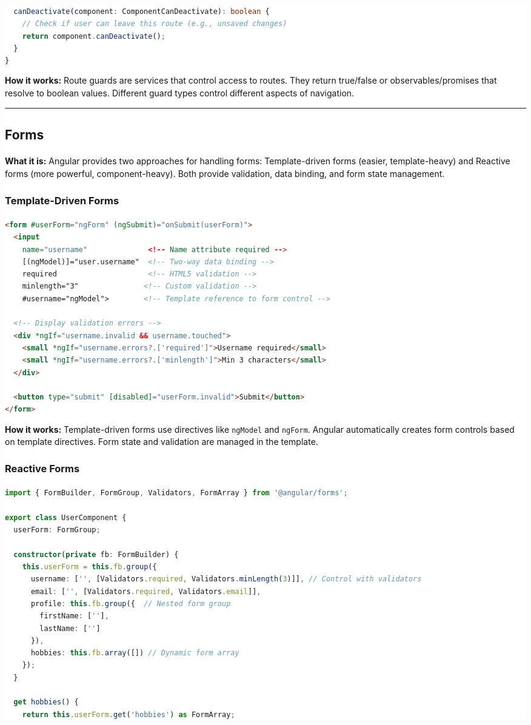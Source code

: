 ```typescript
  canDeactivate(component: ComponentCanDeactivate): boolean {
    // Check if user can leave this route (e.g., unsaved changes)
    return component.canDeactivate();
  }
}
```

**How it works:** Route guards are services that control access to routes. They return true/false or observables/promises that resolve to boolean values. Different guard types control different aspects of navigation.

---

## Forms

**What it is:** Angular provides two approaches for handling forms: Template-driven forms (easier, template-heavy) and Reactive forms (more powerful, component-heavy). Both provide validation, data binding, and form state management.

### Template-Driven Forms
```html
<form #userForm="ngForm" (ngSubmit)="onSubmit(userForm)">
  <input 
    name="username"              <!-- Name attribute required -->
    [(ngModel)]="user.username"  <!-- Two-way data binding -->
    required                     <!-- HTML5 validation -->
    minlength="3"               <!-- Custom validation -->
    #username="ngModel">        <!-- Template reference to form control -->
  
  <!-- Display validation errors -->
  <div *ngIf="username.invalid && username.touched">
    <small *ngIf="username.errors?.['required']">Username required</small>
    <small *ngIf="username.errors?.['minlength']">Min 3 characters</small>
  </div>
  
  <button type="submit" [disabled]="userForm.invalid">Submit</button>
</form>
```

**How it works:** Template-driven forms use directives like `ngModel` and `ngForm`. Angular automatically creates form controls based on template directives. Form state and validation are managed in the template.

### Reactive Forms
```typescript
import { FormBuilder, FormGroup, Validators, FormArray } from '@angular/forms';

export class UserComponent {
  userForm: FormGroup;

  constructor(private fb: FormBuilder) {
    this.userForm = this.fb.group({
      username: ['', [Validators.required, Validators.minLength(3)]], // Control with validators
      email: ['', [Validators.required, Validators.email]],
      profile: this.fb.group({  // Nested form group
        firstName: [''],
        lastName: ['']
      }),
      hobbies: this.fb.array([]) // Dynamic form array
    });
  }

  get hobbies() {
    return this.userForm.get('hobbies') as FormArray;
```